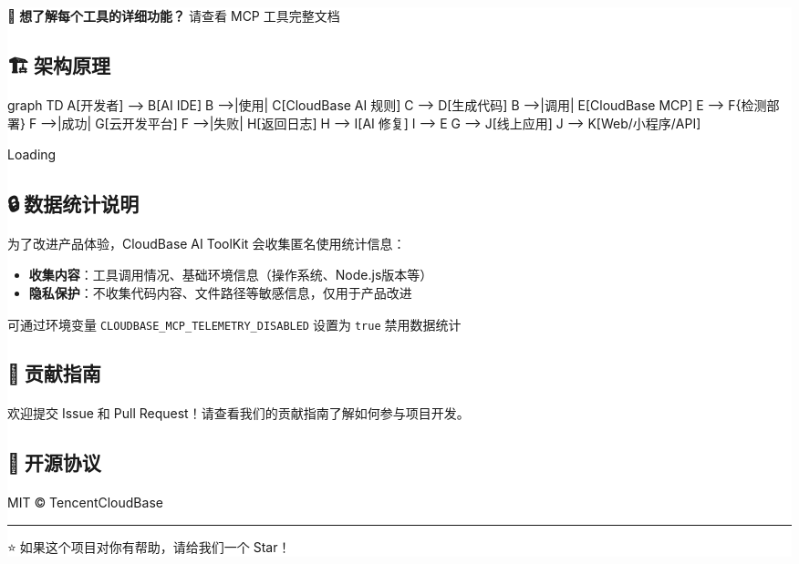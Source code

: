 🔗 **想了解每个工具的详细功能？** 请查看 MCP 工具完整文档

🏗️ 架构原理
--------

graph TD
    A\[开发者\] --> B\[AI IDE\]
    B -->|使用| C\[CloudBase AI 规则\]
    C --> D\[生成代码\]
    B -->|调用| E\[CloudBase MCP\]
    E --> F{检测部署}
    F -->|成功| G\[云开发平台\]
    F -->|失败| H\[返回日志\]
    H --> I\[AI 修复\]
    I --> E
    G --> J\[线上应用\]
    J --> K\[Web/小程序/API\]

Loading

🔒 数据统计说明
---------

为了改进产品体验，CloudBase AI ToolKit 会收集匿名使用统计信息：

-   **收集内容**：工具调用情况、基础环境信息（操作系统、Node.js版本等）
-   **隐私保护**：不收集代码内容、文件路径等敏感信息，仅用于产品改进

可通过环境变量 `CLOUDBASE_MCP_TELEMETRY_DISABLED` 设置为 `true` 禁用数据统计

🤝 贡献指南
-------

欢迎提交 Issue 和 Pull Request！请查看我们的贡献指南了解如何参与项目开发。

📄 开源协议
-------

MIT © TencentCloudBase

* * *

⭐ 如果这个项目对你有帮助，请给我们一个 Star！
